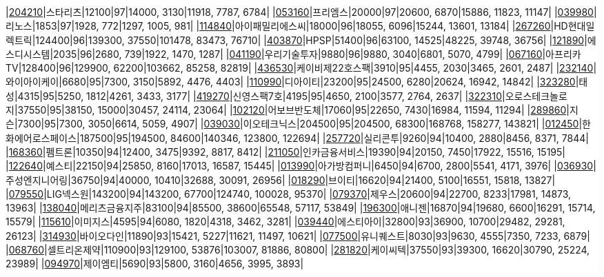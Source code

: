 |[204210](https://finance.daum.net/quotes/A204210)|스타리츠|12100|97|14000, 3130|11918, 7787, 6784|
|[053160](https://finance.daum.net/quotes/A053160)|프리엠스|20000|97|20600, 6870|15886, 11823, 11147|
|[039980](https://finance.daum.net/quotes/A039980)|리노스|1853|97|1928, 772|1297, 1005, 981|
|[114840](https://finance.daum.net/quotes/A114840)|아이패밀리에스씨|18000|96|18055, 6096|15244, 13601, 13184|
|[267260](https://finance.daum.net/quotes/A267260)|HD현대일렉트릭|124400|96|139300, 37550|101478, 83473, 76710|
|[403870](https://finance.daum.net/quotes/A403870)|HPSP|51400|96|63100, 14525|48225, 39748, 36756|
|[121890](https://finance.daum.net/quotes/A121890)|에스디시스템|2035|96|2680, 739|1922, 1470, 1287|
|[041190](https://finance.daum.net/quotes/A041190)|우리기술투자|9880|96|9880, 3040|6801, 5070, 4799|
|[067160](https://finance.daum.net/quotes/A067160)|아프리카TV|128400|96|129900, 62200|103662, 85258, 82819|
|[436530](https://finance.daum.net/quotes/A436530)|케이비제22호스팩|3910|95|4455, 2030|3465, 2601, 2487|
|[232140](https://finance.daum.net/quotes/A232140)|와이아이케이|6680|95|7300, 3150|5892, 4476, 4403|
|[110990](https://finance.daum.net/quotes/A110990)|디아이티|23200|95|24500, 6280|20624, 16942, 14842|
|[323280](https://finance.daum.net/quotes/A323280)|태성|4315|95|5250, 1812|4261, 3433, 3177|
|[419270](https://finance.daum.net/quotes/A419270)|신영스팩7호|4195|95|4650, 2100|3577, 2764, 2637|
|[322310](https://finance.daum.net/quotes/A322310)|오로스테크놀로지|37550|95|38150, 15000|30457, 24114, 23064|
|[102120](https://finance.daum.net/quotes/A102120)|어보브반도체|17060|95|22650, 7430|16984, 11594, 11294|
|[289860](https://finance.daum.net/quotes/A289860)|지슨|7300|95|7300, 3050|6614, 5059, 4907|
|[039030](https://finance.daum.net/quotes/A039030)|이오테크닉스|204500|95|204500, 68300|168768, 158277, 143821|
|[012450](https://finance.daum.net/quotes/A012450)|한화에어로스페이스|187500|95|194500, 84600|140346, 123800, 122694|
|[257720](https://finance.daum.net/quotes/A257720)|실리콘투|9260|94|10400, 2880|8456, 8371, 7844|
|[168360](https://finance.daum.net/quotes/A168360)|펨트론|10350|94|12400, 3475|9392, 8817, 8412|
|[211050](https://finance.daum.net/quotes/A211050)|인카금융서비스|19390|94|20150, 7450|17922, 15516, 15195|
|[122640](https://finance.daum.net/quotes/A122640)|예스티|22150|94|25850, 8160|17013, 16587, 15445|
|[013990](https://finance.daum.net/quotes/A013990)|아가방컴퍼니|6450|94|6700, 2800|5541, 4171, 3976|
|[036930](https://finance.daum.net/quotes/A036930)|주성엔지니어링|36750|94|40000, 10410|32688, 30091, 26956|
|[018290](https://finance.daum.net/quotes/A018290)|브이티|16620|94|21400, 5100|16551, 15818, 13827|
|[079550](https://finance.daum.net/quotes/A079550)|LIG넥스원|143200|94|143200, 67700|124740, 100028, 95370|
|[079370](https://finance.daum.net/quotes/A079370)|제우스|20600|94|22700, 8233|17981, 14873, 13963|
|[138040](https://finance.daum.net/quotes/A138040)|메리츠금융지주|83100|94|85500, 38600|65548, 57117, 53849|
|[196300](https://finance.daum.net/quotes/A196300)|애니젠|16870|94|19680, 6600|16291, 15714, 15579|
|[115610](https://finance.daum.net/quotes/A115610)|이미지스|4595|94|6080, 1820|4318, 3462, 3281|
|[039440](https://finance.daum.net/quotes/A039440)|에스티아이|32800|93|36900, 10700|29482, 29281, 26123|
|[314930](https://finance.daum.net/quotes/A314930)|바이오다인|11890|93|15421, 5227|11621, 11497, 10621|
|[077500](https://finance.daum.net/quotes/A077500)|유니퀘스트|8030|93|9630, 4555|7350, 7233, 6879|
|[068760](https://finance.daum.net/quotes/A068760)|셀트리온제약|110900|93|129100, 53876|103007, 81886, 80800|
|[281820](https://finance.daum.net/quotes/A281820)|케이씨텍|37550|93|39300, 16620|30790, 25224, 23989|
|[094970](https://finance.daum.net/quotes/A094970)|제이엠티|5690|93|5800, 3160|4656, 3995, 3893|